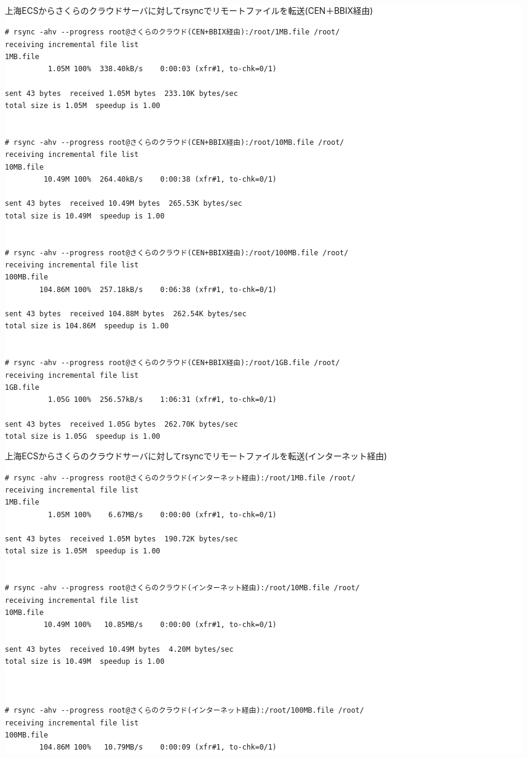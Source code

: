 上海ECSからさくらのクラウドサーバに対してrsyncでリモートファイルを転送(CEN＋BBIX経由)

```
# rsync -ahv --progress root@さくらのクラウド(CEN+BBIX経由):/root/1MB.file /root/
receiving incremental file list
1MB.file
          1.05M 100%  338.40kB/s    0:00:03 (xfr#1, to-chk=0/1)

sent 43 bytes  received 1.05M bytes  233.10K bytes/sec
total size is 1.05M  speedup is 1.00


# rsync -ahv --progress root@さくらのクラウド(CEN+BBIX経由):/root/10MB.file /root/
receiving incremental file list
10MB.file
         10.49M 100%  264.40kB/s    0:00:38 (xfr#1, to-chk=0/1)

sent 43 bytes  received 10.49M bytes  265.53K bytes/sec
total size is 10.49M  speedup is 1.00


# rsync -ahv --progress root@さくらのクラウド(CEN+BBIX経由):/root/100MB.file /root/
receiving incremental file list
100MB.file
        104.86M 100%  257.18kB/s    0:06:38 (xfr#1, to-chk=0/1)

sent 43 bytes  received 104.88M bytes  262.54K bytes/sec
total size is 104.86M  speedup is 1.00


# rsync -ahv --progress root@さくらのクラウド(CEN+BBIX経由):/root/1GB.file /root/
receiving incremental file list
1GB.file
          1.05G 100%  256.57kB/s    1:06:31 (xfr#1, to-chk=0/1)

sent 43 bytes  received 1.05G bytes  262.70K bytes/sec
total size is 1.05G  speedup is 1.00
```

上海ECSからさくらのクラウドサーバに対してrsyncでリモートファイルを転送(インターネット経由)

```
# rsync -ahv --progress root@さくらのクラウド(インターネット経由):/root/1MB.file /root/
receiving incremental file list
1MB.file
          1.05M 100%    6.67MB/s    0:00:00 (xfr#1, to-chk=0/1)

sent 43 bytes  received 1.05M bytes  190.72K bytes/sec
total size is 1.05M  speedup is 1.00


# rsync -ahv --progress root@さくらのクラウド(インターネット経由):/root/10MB.file /root/
receiving incremental file list
10MB.file
         10.49M 100%   10.85MB/s    0:00:00 (xfr#1, to-chk=0/1)

sent 43 bytes  received 10.49M bytes  4.20M bytes/sec
total size is 10.49M  speedup is 1.00



# rsync -ahv --progress root@さくらのクラウド(インターネット経由):/root/100MB.file /root/
receiving incremental file list
100MB.file
        104.86M 100%   10.79MB/s    0:00:09 (xfr#1, to-chk=0/1)
```